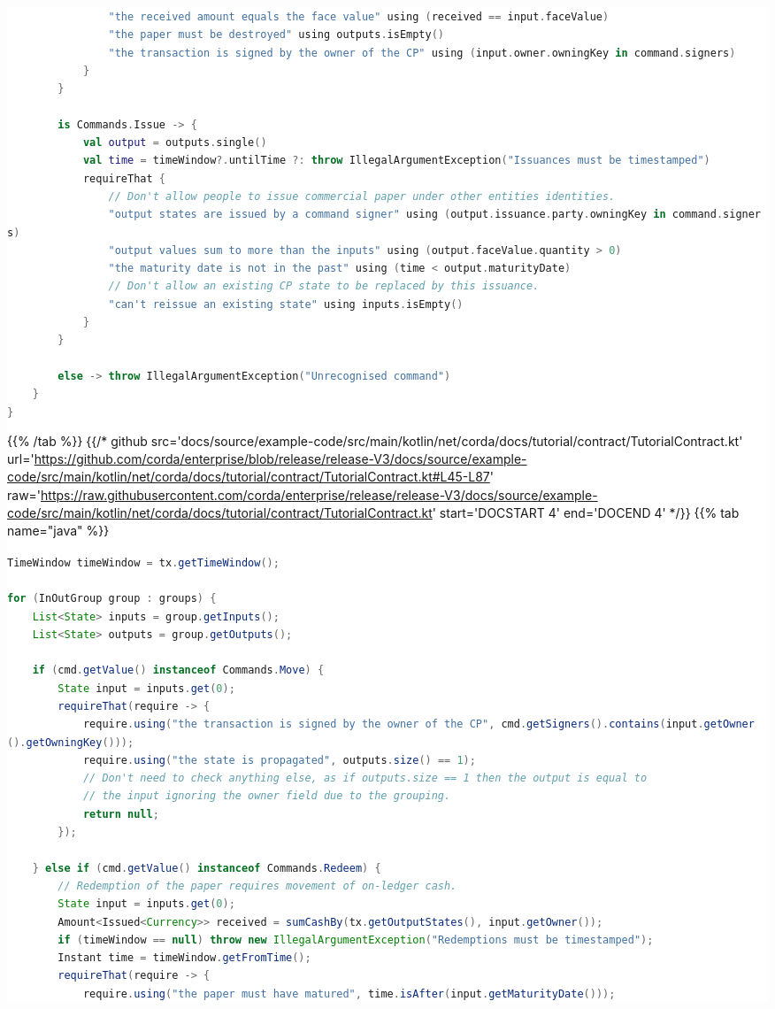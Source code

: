 ```kotlin
                "the received amount equals the face value" using (received == input.faceValue)
                "the paper must be destroyed" using outputs.isEmpty()
                "the transaction is signed by the owner of the CP" using (input.owner.owningKey in command.signers)
            }
        }

        is Commands.Issue -> {
            val output = outputs.single()
            val time = timeWindow?.untilTime ?: throw IllegalArgumentException("Issuances must be timestamped")
            requireThat {
                // Don't allow people to issue commercial paper under other entities identities.
                "output states are issued by a command signer" using (output.issuance.party.owningKey in command.signers)
                "output values sum to more than the inputs" using (output.faceValue.quantity > 0)
                "the maturity date is not in the past" using (time < output.maturityDate)
                // Don't allow an existing CP state to be replaced by this issuance.
                "can't reissue an existing state" using inputs.isEmpty()
            }
        }

        else -> throw IllegalArgumentException("Unrecognised command")
    }
}

```
{{% /tab %}}
{{/* github src='docs/source/example-code/src/main/kotlin/net/corda/docs/tutorial/contract/TutorialContract.kt' url='https://github.com/corda/enterprise/blob/release/release-V3/docs/source/example-code/src/main/kotlin/net/corda/docs/tutorial/contract/TutorialContract.kt#L45-L87' raw='https://raw.githubusercontent.com/corda/enterprise/release/release-V3/docs/source/example-code/src/main/kotlin/net/corda/docs/tutorial/contract/TutorialContract.kt' start='DOCSTART 4' end='DOCEND 4' */}}
{{% tab name="java" %}}
```java
TimeWindow timeWindow = tx.getTimeWindow();

for (InOutGroup group : groups) {
    List<State> inputs = group.getInputs();
    List<State> outputs = group.getOutputs();

    if (cmd.getValue() instanceof Commands.Move) {
        State input = inputs.get(0);
        requireThat(require -> {
            require.using("the transaction is signed by the owner of the CP", cmd.getSigners().contains(input.getOwner().getOwningKey()));
            require.using("the state is propagated", outputs.size() == 1);
            // Don't need to check anything else, as if outputs.size == 1 then the output is equal to
            // the input ignoring the owner field due to the grouping.
            return null;
        });

    } else if (cmd.getValue() instanceof Commands.Redeem) {
        // Redemption of the paper requires movement of on-ledger cash.
        State input = inputs.get(0);
        Amount<Issued<Currency>> received = sumCashBy(tx.getOutputStates(), input.getOwner());
        if (timeWindow == null) throw new IllegalArgumentException("Redemptions must be timestamped");
        Instant time = timeWindow.getFromTime();
        requireThat(require -> {
            require.using("the paper must have matured", time.isAfter(input.getMaturityDate()));
```